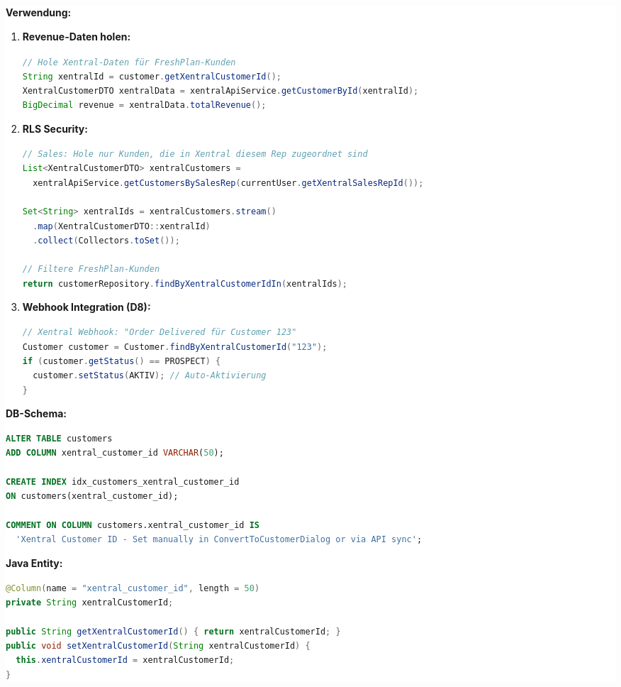 **Verwendung:**

1. **Revenue-Daten holen:**
   ```java
   // Hole Xentral-Daten für FreshPlan-Kunden
   String xentralId = customer.getXentralCustomerId();
   XentralCustomerDTO xentralData = xentralApiService.getCustomerById(xentralId);
   BigDecimal revenue = xentralData.totalRevenue();
   ```

2. **RLS Security:**
   ```java
   // Sales: Hole nur Kunden, die in Xentral diesem Rep zugeordnet sind
   List<XentralCustomerDTO> xentralCustomers =
     xentralApiService.getCustomersBySalesRep(currentUser.getXentralSalesRepId());

   Set<String> xentralIds = xentralCustomers.stream()
     .map(XentralCustomerDTO::xentralId)
     .collect(Collectors.toSet());

   // Filtere FreshPlan-Kunden
   return customerRepository.findByXentralCustomerIdIn(xentralIds);
   ```

3. **Webhook Integration (D8):**
   ```java
   // Xentral Webhook: "Order Delivered für Customer 123"
   Customer customer = Customer.findByXentralCustomerId("123");
   if (customer.getStatus() == PROSPECT) {
     customer.setStatus(AKTIV); // Auto-Aktivierung
   }
   ```

**DB-Schema:**
```sql
ALTER TABLE customers
ADD COLUMN xentral_customer_id VARCHAR(50);

CREATE INDEX idx_customers_xentral_customer_id
ON customers(xentral_customer_id);

COMMENT ON COLUMN customers.xentral_customer_id IS
  'Xentral Customer ID - Set manually in ConvertToCustomerDialog or via API sync';
```

**Java Entity:**
```java
@Column(name = "xentral_customer_id", length = 50)
private String xentralCustomerId;

public String getXentralCustomerId() { return xentralCustomerId; }
public void setXentralCustomerId(String xentralCustomerId) {
  this.xentralCustomerId = xentralCustomerId;
}
```
